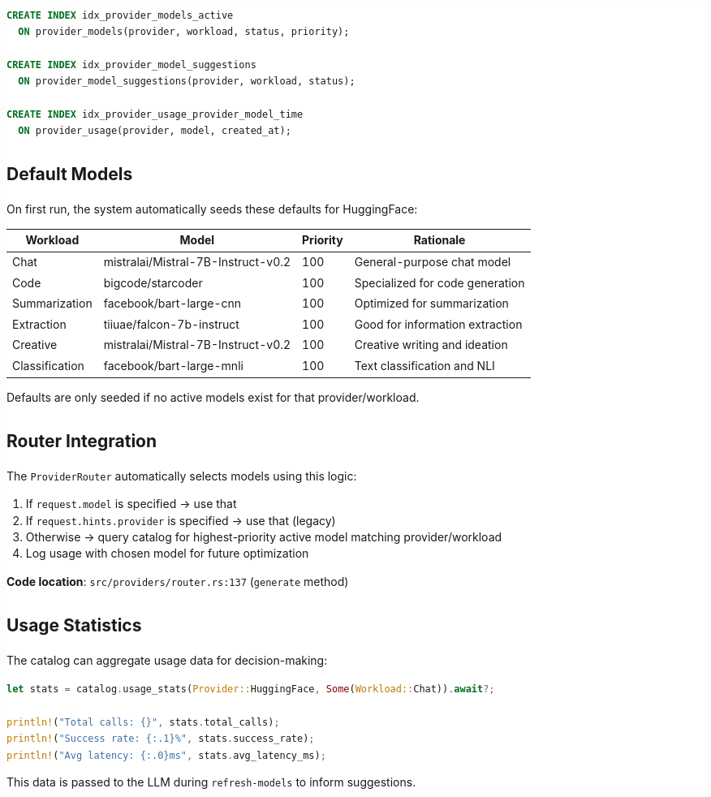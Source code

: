 ```sql
CREATE INDEX idx_provider_models_active
  ON provider_models(provider, workload, status, priority);

CREATE INDEX idx_provider_model_suggestions
  ON provider_model_suggestions(provider, workload, status);

CREATE INDEX idx_provider_usage_provider_model_time
  ON provider_usage(provider, model, created_at);
```

## Default Models

On first run, the system automatically seeds these defaults for HuggingFace:

| Workload | Model | Priority | Rationale |
|----------|-------|----------|-----------|
| Chat | mistralai/Mistral-7B-Instruct-v0.2 | 100 | General-purpose chat model |
| Code | bigcode/starcoder | 100 | Specialized for code generation |
| Summarization | facebook/bart-large-cnn | 100 | Optimized for summarization |
| Extraction | tiiuae/falcon-7b-instruct | 100 | Good for information extraction |
| Creative | mistralai/Mistral-7B-Instruct-v0.2 | 100 | Creative writing and ideation |
| Classification | facebook/bart-large-mnli | 100 | Text classification and NLI |

Defaults are only seeded if no active models exist for that provider/workload.

## Router Integration

The `ProviderRouter` automatically selects models using this logic:

1. If `request.model` is specified → use that
2. If `request.hints.provider` is specified → use that (legacy)
3. Otherwise → query catalog for highest-priority active model matching provider/workload
4. Log usage with chosen model for future optimization

**Code location**: `src/providers/router.rs:137` (`generate` method)

## Usage Statistics

The catalog can aggregate usage data for decision-making:

```rust
let stats = catalog.usage_stats(Provider::HuggingFace, Some(Workload::Chat)).await?;

println!("Total calls: {}", stats.total_calls);
println!("Success rate: {:.1}%", stats.success_rate);
println!("Avg latency: {:.0}ms", stats.avg_latency_ms);
```

This data is passed to the LLM during `refresh-models` to inform suggestions.
